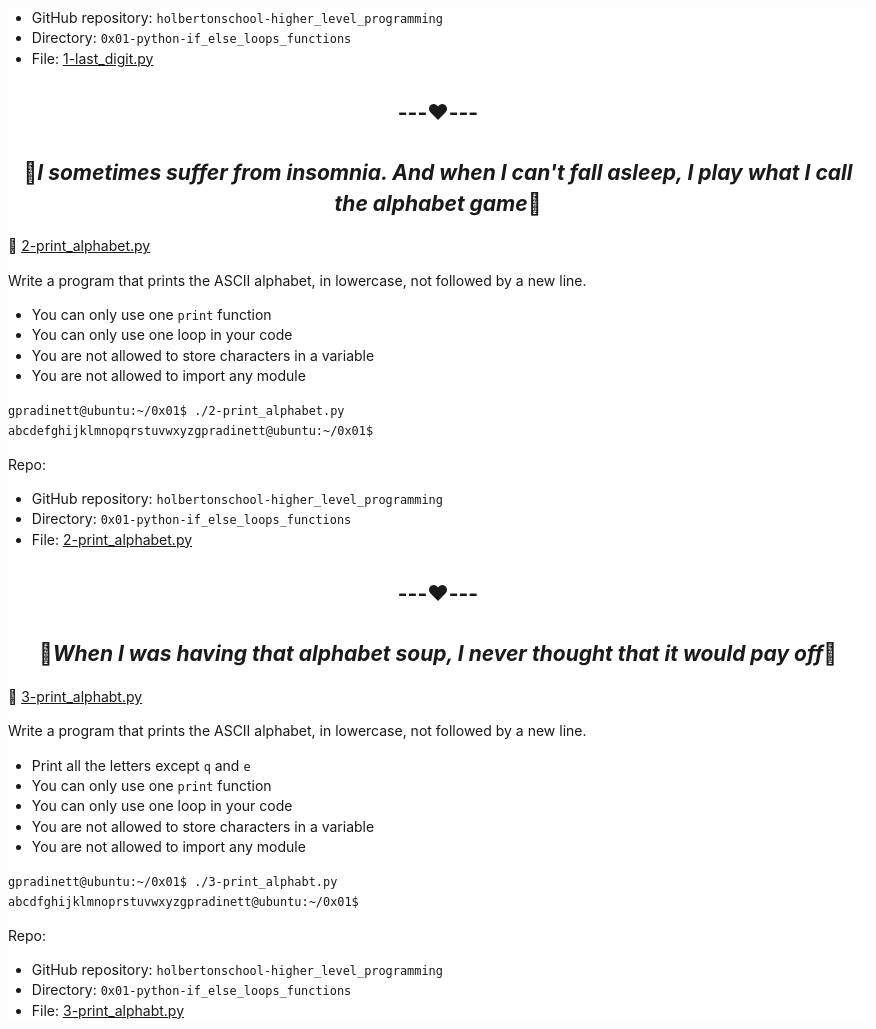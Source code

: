 - GitHub repository: `holbertonschool-higher_level_programming`
- Directory: `0x01-python-if_else_loops_functions`
- File: [1-last_digit.py](https://github.com/gpradinett/holbertonschool-higher_level_programming/blob/main/0x01-python-if_else_loops_functions/1-last_digit.py)



<h2 align="center"> ---❤️--- </h2>
<h2 align="center" >🌻<em>I sometimes suffer from insomnia. And when I can't fall asleep, I play what I call the alphabet game</em>🌻</h2>

🦖 [2-print_alphabet.py](https://github.com/gpradinett/holbertonschool-higher_level_programming/blob/main/0x01-python-if_else_loops_functions/2-print_alphabet.py)

Write a program that prints the ASCII alphabet, in lowercase, not followed by a new line.

- You can only use one `print` function
- You can only use one loop in your code
- You are not allowed to store characters in a variable
- You are not allowed to import any module

```
gpradinett@ubuntu:~/0x01$ ./2-print_alphabet.py
abcdefghijklmnopqrstuvwxyzgpradinett@ubuntu:~/0x01$
```
Repo:

- GitHub repository: `holbertonschool-higher_level_programming`
- Directory: `0x01-python-if_else_loops_functions`
- File: [2-print_alphabet.py](https://github.com/gpradinett/holbertonschool-higher_level_programming/blob/main/0x01-python-if_else_loops_functions/2-print_alphabet.py)




<h2 align="center"> ---❤️--- </h2>
<h2 align="center" >🌻<em>When I was having that alphabet soup, I never thought that it would pay off</em>🌻</h2>

🦖 [3-print_alphabt.py](https://github.com/gpradinett/holbertonschool-higher_level_programming/blob/main/0x01-python-if_else_loops_functions/3-print_alphabt.py)

Write a program that prints the ASCII alphabet, in lowercase, not followed by a new line.

- Print all the letters except `q` and `e`
- You can only use one `print` function
- You can only use one loop in your code
- You are not allowed to store characters in a variable
- You are not allowed to import any module


```
gpradinett@ubuntu:~/0x01$ ./3-print_alphabt.py
abcdfghijklmnoprstuvwxyzgpradinett@ubuntu:~/0x01$
```
Repo:

- GitHub repository: `holbertonschool-higher_level_programming`
- Directory: `0x01-python-if_else_loops_functions`
- File: [3-print_alphabt.py](https://github.com/gpradinett/holbertonschool-higher_level_programming/blob/main/0x01-python-if_else_loops_functions/3-print_alphabt.py)
